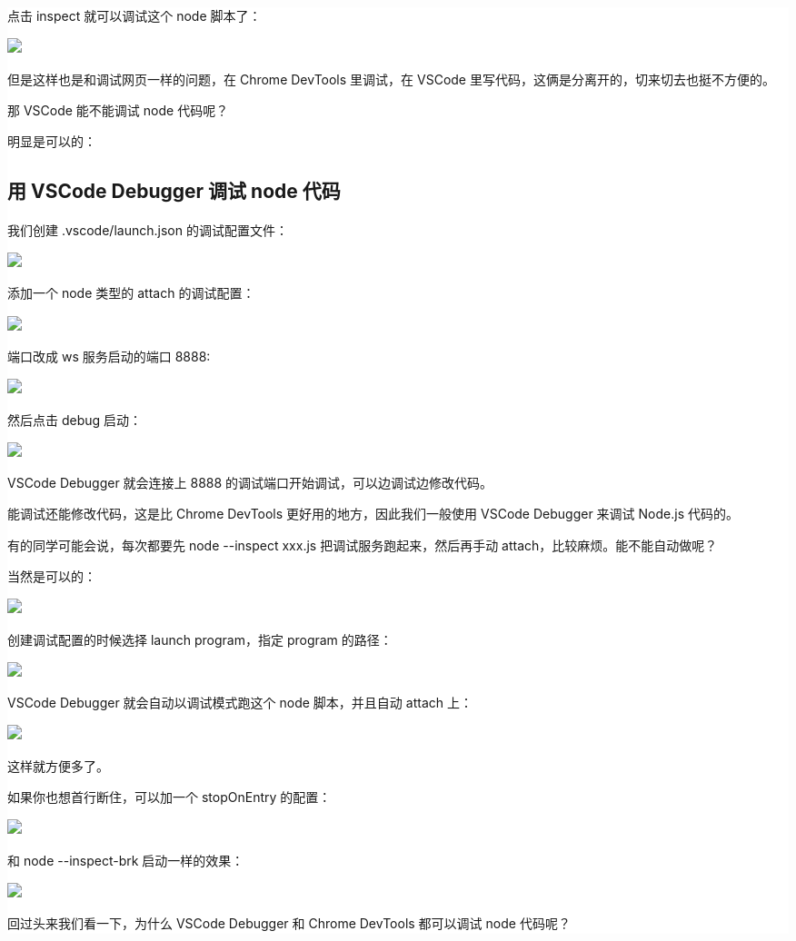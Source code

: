 点击 inspect 就可以调试这个 node 脚本了：

![](https://p6-juejin.byteimg.com/tos-cn-i-k3u1fbpfcp/d59d2a9dfef84987bff9d3cfcf7c3d8f~tplv-k3u1fbpfcp-watermark.image?)

但是这样也是和调试网页一样的问题，在 Chrome DevTools 里调试，在 VSCode 里写代码，这俩是分离开的，切来切去也挺不方便的。

那 VSCode 能不能调试 node 代码呢？

明显是可以的：

## 用 VSCode Debugger 调试 node 代码

我们创建 .vscode/launch.json 的调试配置文件：

![](https://p3-juejin.byteimg.com/tos-cn-i-k3u1fbpfcp/01a493e66c044a08a1db582d482c837a~tplv-k3u1fbpfcp-watermark.image?)

添加一个 node 类型的 attach 的调试配置：

![](https://p6-juejin.byteimg.com/tos-cn-i-k3u1fbpfcp/8ba365c024b64cb29ffd7bc03a107338~tplv-k3u1fbpfcp-watermark.image?)

端口改成 ws 服务启动的端口 8888:

![](https://p1-juejin.byteimg.com/tos-cn-i-k3u1fbpfcp/a6da10b859a242c8b7016ff23823713e~tplv-k3u1fbpfcp-watermark.image?)

然后点击 debug 启动：

![](https://p6-juejin.byteimg.com/tos-cn-i-k3u1fbpfcp/85322b982c194281ae6316cde09c62c2~tplv-k3u1fbpfcp-watermark.image?)

VSCode Debugger 就会连接上 8888 的调试端口开始调试，可以边调试边修改代码。

能调试还能修改代码，这是比 Chrome DevTools 更好用的地方，因此我们一般使用 VSCode Debugger 来调试 Node.js 代码的。

有的同学可能会说，每次都要先 node --inspect xxx.js 把调试服务跑起来，然后再手动 attach，比较麻烦。能不能自动做呢？

当然是可以的：

![](https://p1-juejin.byteimg.com/tos-cn-i-k3u1fbpfcp/0f7ab6af77824b7ba5bf0c279b50fc6a~tplv-k3u1fbpfcp-watermark.image?)

创建调试配置的时候选择 launch program，指定 program 的路径：

![](https://p9-juejin.byteimg.com/tos-cn-i-k3u1fbpfcp/13660bbc88344b7e9cdb630c8113b184~tplv-k3u1fbpfcp-watermark.image?)

VSCode Debugger 就会自动以调试模式跑这个 node 脚本，并且自动 attach 上：

![](https://p1-juejin.byteimg.com/tos-cn-i-k3u1fbpfcp/6e36ca648c5b441d8c8d2694fd4936af~tplv-k3u1fbpfcp-watermark.image?)

这样就方便多了。

如果你也想首行断住，可以加一个 stopOnEntry 的配置：

![](https://p1-juejin.byteimg.com/tos-cn-i-k3u1fbpfcp/d8a30e1d3d9e450db0de50b45ba26291~tplv-k3u1fbpfcp-watermark.image?)

和 node --inspect-brk 启动一样的效果：

![](https://p3-juejin.byteimg.com/tos-cn-i-k3u1fbpfcp/0af21fd24edc4fdfb85463d461fa93bb~tplv-k3u1fbpfcp-watermark.image?)

回过头来我们看一下，为什么 VSCode Debugger 和 Chrome DevTools 都可以调试 node 代码呢？

